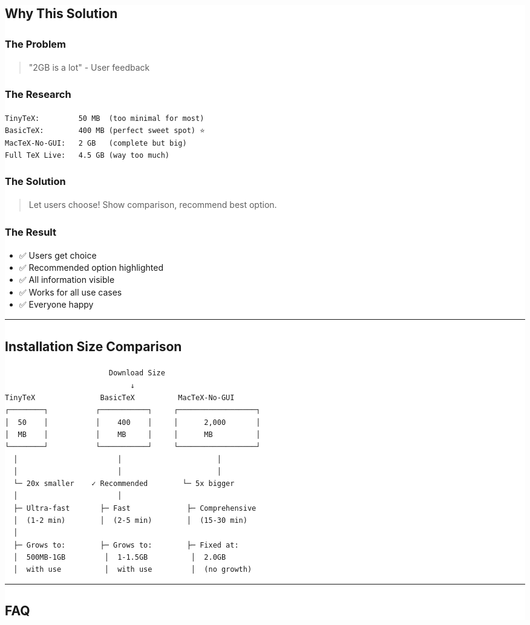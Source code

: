 
## Why This Solution

### The Problem
> "2GB is a lot" - User feedback

### The Research
```
TinyTeX:         50 MB  (too minimal for most)
BasicTeX:        400 MB (perfect sweet spot) ⭐
MacTeX-No-GUI:   2 GB   (complete but big)
Full TeX Live:   4.5 GB (way too much)
```

### The Solution
> Let users choose! Show comparison, recommend best option.

### The Result
- ✅ Users get choice
- ✅ Recommended option highlighted
- ✅ All information visible
- ✅ Works for all use cases
- ✅ Everyone happy

---

## Installation Size Comparison

```
                        Download Size
                             ↓
TinyTeX               BasicTeX          MacTeX-No-GUI
┌────────┐           ┌───────────┐     ┌──────────────────┐
│  50    │           │    400    │     │      2,000       │
│  MB    │           │    MB     │     │      MB          │
└────────┘           └───────────┘     └──────────────────┘
  │                       │                      │
  │                       │                      │
  └─ 20x smaller    ✓ Recommended        └─ 5x bigger
  │                       │
  ├─ Ultra-fast       ├─ Fast             ├─ Comprehensive
  │  (1-2 min)        │  (2-5 min)        │  (15-30 min)
  │
  ├─ Grows to:        ├─ Grows to:        ├─ Fixed at:
  │  500MB-1GB         │  1-1.5GB          │  2.0GB
  │  with use          │  with use         │  (no growth)
```

---

## FAQ
